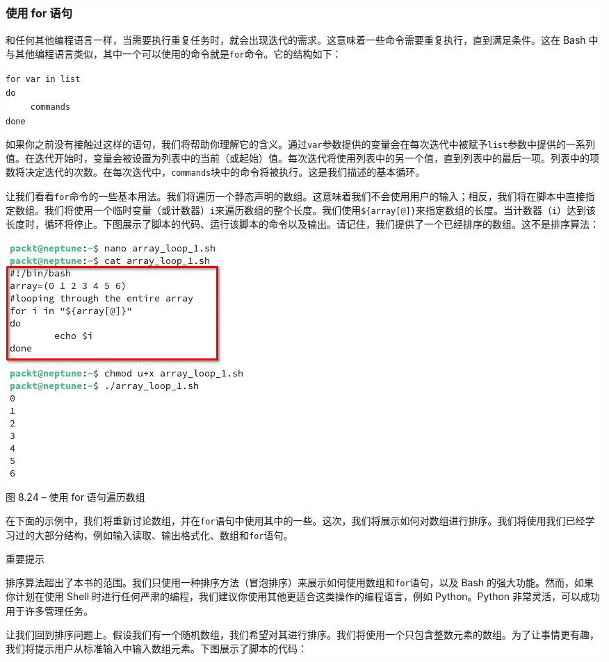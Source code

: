 ### 使用 for 语句

和任何其他编程语言一样，当需要执行重复任务时，就会出现迭代的需求。这意味着一些命令需要重复执行，直到满足条件。这在 Bash 中与其他编程语言类似，其中一个可以使用的命令就是`for`命令。它的结构如下：

```
for var in list
do
     commands
done
```

如果你之前没有接触过这样的语句，我们将帮助你理解它的含义。通过`var`参数提供的变量会在每次迭代中被赋予`list`参数中提供的一系列值。在迭代开始时，变量会被设置为列表中的当前（或起始）值。每次迭代将使用列表中的另一个值，直到列表中的最后一项。列表中的项数将决定迭代的次数。在每次迭代中，`commands`块中的命令将被执行。这是我们描述的基本循环。

让我们看看`for`命令的一些基本用法。我们将遍历一个静态声明的数组。这意味着我们不会使用用户的输入；相反，我们将在脚本中直接指定数组。我们将使用一个临时变量（或计数器）`i`来遍历数组的整个长度。我们使用`${array[@]}`来指定数组的长度。当计数器（`i`）达到该长度时，循环将停止。下图展示了脚本的代码、运行该脚本的命令以及输出。请记住，我们提供了一个已经排序的数组。这不是排序算法：

![图 8.24 – 使用 for 语句遍历数组](img/B19682_08_24.jpg)

图 8.24 – 使用 for 语句遍历数组

在下面的示例中，我们将重新讨论数组，并在`for`语句中使用其中的一些。这次，我们将展示如何对数组进行排序。我们将使用我们已经学习过的大部分结构，例如输入读取、输出格式化、数组和`for`语句。

重要提示

排序算法超出了本书的范围。我们只使用一种排序方法（冒泡排序）来展示如何使用数组和`for`语句，以及 Bash 的强大功能。然而，如果你计划在使用 Shell 时进行任何严肃的编程，我们建议你使用其他更适合这类操作的编程语言，例如 Python。Python 非常灵活，可以成功用于许多管理任务。

让我们回到排序问题上。假设我们有一个随机数组，我们希望对其进行排序。我们将使用一个只包含整数元素的数组。为了让事情更有趣，我们将提示用户从标准输入中输入数组元素。下图展示了脚本的代码：
